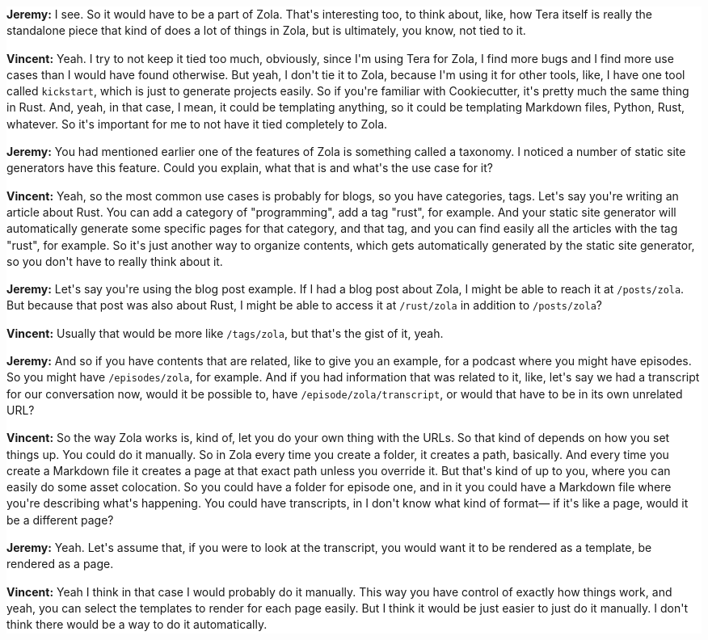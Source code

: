 **Jeremy:** I see. So it would have to be a part of Zola. That's interesting
too, to think about, like, how Tera itself is really the standalone piece that
kind of does a lot of things in Zola, but is ultimately, you know, not tied to
it.

**Vincent:** Yeah. I try to not keep it tied too much, obviously, since I'm
using Tera for Zola, I find more bugs and I find more use cases than I would
have found otherwise. But yeah, I don't tie it to Zola, because I'm using it for other tools, like, I have one tool called `kickstart`, which is just to generate projects easily. So if you're familiar with Cookiecutter, it's pretty much the same thing in Rust. And, yeah, in that case, I mean, it could be templating anything, so it could be templating Markdown files, Python, Rust, whatever. So it's important for me to not have it tied completely to Zola.

**Jeremy:** You had mentioned earlier one of the features of Zola is something
called a taxonomy. I noticed a number of static site generators have this
feature. Could you explain, what that is and what's the use case for it?

**Vincent:** Yeah, so the most common use cases is probably for blogs, so you
have categories, tags. Let's say you're writing an article about Rust. You can
add a category of "programming", add a tag "rust", for example. And your static
site generator will automatically generate some specific pages for that
category, and that tag, and you can find easily all the articles with the tag
"rust", for example. So it's just another way to organize contents, which gets
automatically generated by the static site generator, so you don't have to
really think about it.

**Jeremy:** Let's say you're using the blog post example. If I had a blog post
about Zola, I might be able to reach it at `/posts/zola`. But because that post
was also about Rust, I might be able to access it at `/rust/zola` in addition to `/posts/zola`?

**Vincent:** Usually that would be more like `/tags/zola`, but that's the gist
of it, yeah.

**Jeremy:** And so if you have contents that are related, like to give you an
example, for a podcast where you might have episodes. So you might have
`/episodes/zola`, for example. And if you had information that was related to
it, like, let's say we had a transcript for our conversation now, would it be
possible to, have `/episode/zola/transcript`, or would that have to be in its
own unrelated URL?

**Vincent:** So the way Zola works is, kind of, let you do your own thing with
the URLs. So that kind of depends on how you set things up. You could do it
manually. So in Zola every time you create a folder, it creates a path,
basically. And every time you create a Markdown file it creates a page at that
exact path unless you override it. But that's kind of up to you, where you can
easily do some asset colocation. So you could have a folder for episode one, and in it you could have a Markdown file where you're describing what's happening. You could have transcripts, in I don't know what kind of format— if it's like a page, would it be a different page?

**Jeremy:** Yeah. Let's assume that, if you were to look at the transcript, you
would want it to be rendered as a template, be rendered as a page.

**Vincent:** Yeah I think in that case I would probably do it manually. This way you have control of exactly how things work, and yeah, you can select the
templates to render for each page easily. But I think it would be just easier to just do it manually. I don't think there would be a way to do it automatically.
